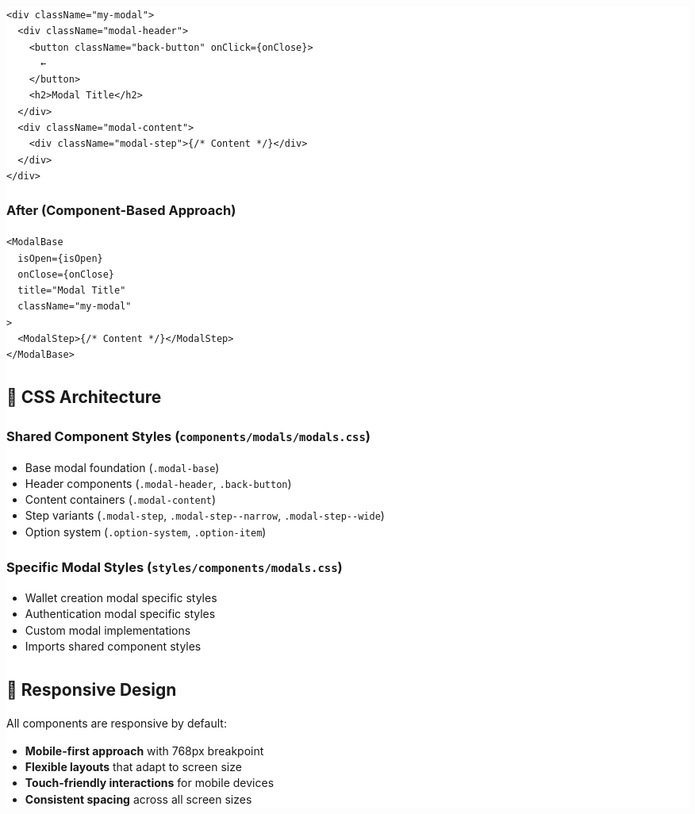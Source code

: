 ```tsx
<div className="my-modal">
  <div className="modal-header">
    <button className="back-button" onClick={onClose}>
      ←
    </button>
    <h2>Modal Title</h2>
  </div>
  <div className="modal-content">
    <div className="modal-step">{/* Content */}</div>
  </div>
</div>
```

### **After (Component-Based Approach)**

```tsx
<ModalBase
  isOpen={isOpen}
  onClose={onClose}
  title="Modal Title"
  className="my-modal"
>
  <ModalStep>{/* Content */}</ModalStep>
</ModalBase>
```

## 🎨 CSS Architecture

### **Shared Component Styles** (`components/modals/modals.css`)

- Base modal foundation (`.modal-base`)
- Header components (`.modal-header`, `.back-button`)
- Content containers (`.modal-content`)
- Step variants (`.modal-step`, `.modal-step--narrow`, `.modal-step--wide`)
- Option system (`.option-system`, `.option-item`)

### **Specific Modal Styles** (`styles/components/modals.css`)

- Wallet creation modal specific styles
- Authentication modal specific styles
- Custom modal implementations
- Imports shared component styles

## 📱 Responsive Design

All components are responsive by default:

- **Mobile-first approach** with 768px breakpoint
- **Flexible layouts** that adapt to screen size
- **Touch-friendly interactions** for mobile devices
- **Consistent spacing** across all screen sizes
